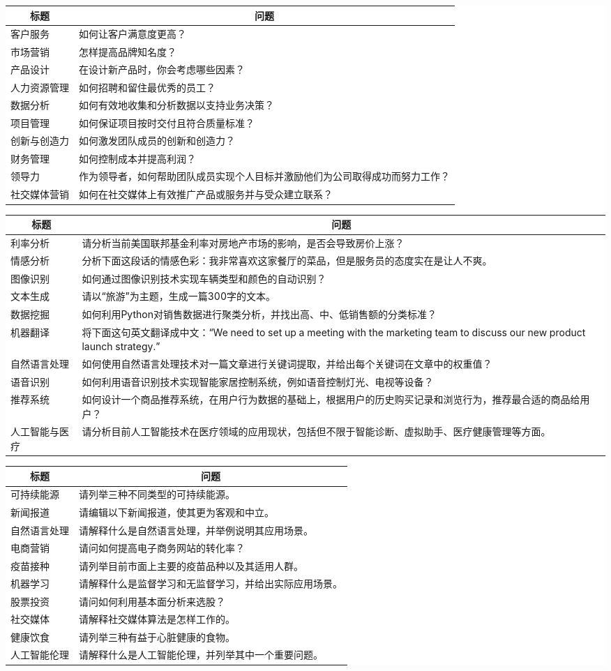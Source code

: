 | 标题             | 问题                                                                                                                                                                                                                                              |
|------------------|-----------------------------------------------------------------------------------------------------------------------------------------------------------------------------------------------------------------------------------------------------|
| 客户服务         | 如何让客户满意度更高？                                                                                                                                                                                                                            |
| 市场营销         | 怎样提高品牌知名度？                                                                                                                                                                                                                              |
| 产品设计         | 在设计新产品时，你会考虑哪些因素？                                                                                                                                                                                                                |
| 人力资源管理     | 如何招聘和留住最优秀的员工？                                                                                                                                                                                                                        |
| 数据分析         | 如何有效地收集和分析数据以支持业务决策？                                                                                                                                                                                                          |
| 项目管理         | 如何保证项目按时交付且符合质量标准？                                                                                                                                                                                                                |
| 创新与创造力     | 如何激发团队成员的创新和创造力？                                                                                                                                                                                                                    |
| 财务管理         | 如何控制成本并提高利润？                                                                                                                                                                                                                            |
| 领导力           | 作为领导者，如何帮助团队成员实现个人目标并激励他们为公司取得成功而努力工作？                                                                                                                                                                    |
| 社交媒体营销     | 如何在社交媒体上有效推广产品或服务并与受众建立联系？                                                                                                                                                                                            |

| 标题                                           | 问题                                                                                                                                                |
|------------------------------------------------|-----------------------------------------------------------------------------------------------------------------------------------------------------|
| 利率分析                                       | 请分析当前美国联邦基金利率对房地产市场的影响，是否会导致房价上涨？                                                                                 |
| 情感分析                                       | 分析下面这段话的情感色彩：我非常喜欢这家餐厅的菜品，但是服务员的态度实在是让人不爽。                                                                   |
| 图像识别                                       | 如何通过图像识别技术实现车辆类型和颜色的自动识别？                                                                                                 |
| 文本生成                                       | 请以“旅游”为主题，生成一篇300字的文本。                                                                                                           |
| 数据挖掘                                       | 如何利用Python对销售数据进行聚类分析，并找出高、中、低销售额的分类标准？                                                                           |
| 机器翻译                                       | 将下面这句英文翻译成中文：“We need to set up a meeting with the marketing team to discuss our new product launch strategy.”                                     |
| 自然语言处理                                   | 如何使用自然语言处理技术对一篇文章进行关键词提取，并给出每个关键词在文章中的权重值？                                                                 |
| 语音识别                                       | 如何利用语音识别技术实现智能家居控制系统，例如语音控制灯光、电视等设备？                                                                             |
| 推荐系统                                       | 如何设计一个商品推荐系统，在用户行为数据的基础上，根据用户的历史购买记录和浏览行为，推荐最合适的商品给用户？                               |
| 人工智能与医疗                                 | 请分析目前人工智能技术在医疗领域的应用现状，包括但不限于智能诊断、虚拟助手、医疗健康管理等方面。                                                      |

|标题|问题|
|---|---|
|可持续能源|请列举三种不同类型的可持续能源。|
|新闻报道|请编辑以下新闻报道，使其更为客观和中立。|
|自然语言处理|请解释什么是自然语言处理，并举例说明其应用场景。|
|电商营销|请问如何提高电子商务网站的转化率？|
|疫苗接种|请列举目前市面上主要的疫苗品种以及其适用人群。|
|机器学习|请解释什么是监督学习和无监督学习，并给出实际应用场景。|
|股票投资|请问如何利用基本面分析来选股？|
|社交媒体|请解释社交媒体算法是怎样工作的。|
|健康饮食|请列举三种有益于心脏健康的食物。|
|人工智能伦理|请解释什么是人工智能伦理，并列举其中一个重要问题。|
